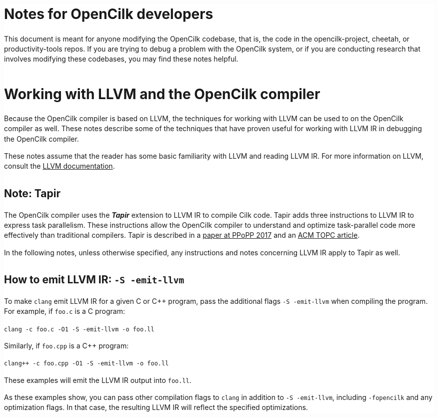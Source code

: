 # Notes for OpenCilk developers

This document is meant for anyone modifying the OpenCilk codebase,
that is, the code in the opencilk-project, cheetah, or
productivity-tools repos.  If you are trying to debug a problem with
the OpenCilk system, or if you are conducting research that involves
modifying these codebases, you may find these notes helpful.

# Working with LLVM and the OpenCilk compiler

Because the OpenCilk compiler is based on LLVM, the techniques for
working with LLVM can be used to on the OpenCilk compiler as well.
These notes describe some of the techniques that have proven useful
for working with LLVM IR in debugging the OpenCilk compiler.

These notes assume that the reader has some basic familiarity with
LLVM and reading LLVM IR.  For more information on LLVM, consult the
[LLVM documentation](https://llvm.org/docs/).

## Note: Tapir

The OpenCilk compiler uses the ***Tapir*** extension to LLVM IR to
compile Cilk code.  Tapir adds three instructions to LLVM IR to
express task parallelism.  These instructions allow the OpenCilk
compiler to understand and optimize task-parallel code more
effectively than traditional compilers.  Tapir is described in a
[paper at PPoPP 2017](https://dl.acm.org/doi/10.1145/3155284.3018758)
and an [ACM TOPC article](https://dl.acm.org/doi/10.1145/3365655).

In the following notes, unless otherwise specified, any instructions
and notes concerning LLVM IR apply to Tapir as well.

## How to emit LLVM IR: `-S -emit-llvm`

To make `clang` emit LLVM IR for a given C or C++ program, pass the
additional flags `-S -emit-llvm` when compiling the program.  For
example, if `foo.c` is a C program:

```console
clang -c foo.c -O1 -S -emit-llvm -o foo.ll
```

Similarly, if `foo.cpp` is a C++ program:

```console
clang++ -c foo.cpp -O1 -S -emit-llvm -o foo.ll
```

These examples will emit the LLVM IR output into `foo.ll`.

As these examples show, you can pass other compilation flags to
`clang` in addition to `-S -emit-llvm`, including `-fopencilk` and any
optimization flags.  In that case, the resulting LLVM IR will reflect
the specified optimizations.
